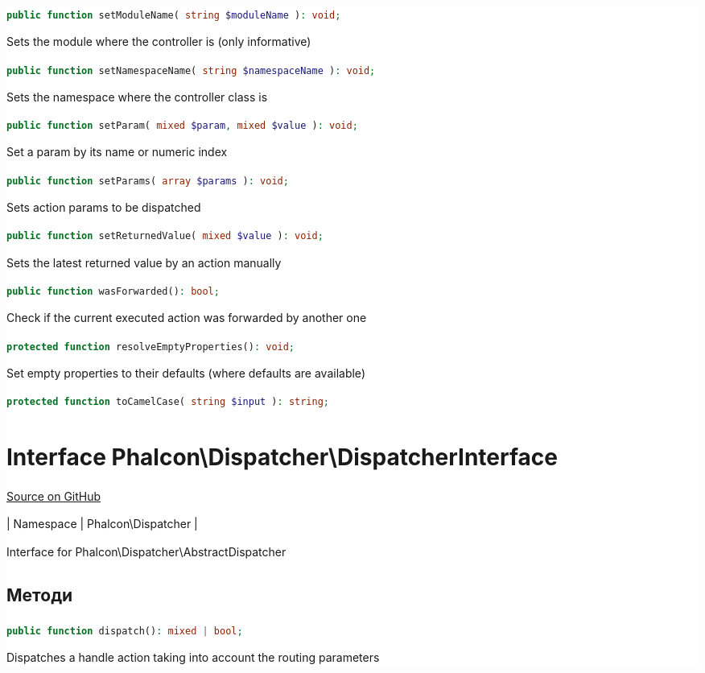 ```php
public function setModuleName( string $moduleName ): void;
```

Sets the module where the controller is (only informative)

```php
public function setNamespaceName( string $namespaceName ): void;
```

Sets the namespace where the controller class is

```php
public function setParam( mixed $param, mixed $value ): void;
```

Set a param by its name or numeric index

```php
public function setParams( array $params ): void;
```

Sets action params to be dispatched

```php
public function setReturnedValue( mixed $value ): void;
```

Sets the latest returned value by an action manually

```php
public function wasForwarded(): bool;
```

Check if the current executed action was forwarded by another one

```php
protected function resolveEmptyProperties(): void;
```

Set empty properties to their defaults (where defaults are available)

```php
protected function toCamelCase( string $input ): string;
```

<h1 id="dispatcher-dispatcherinterface">Interface Phalcon\Dispatcher\DispatcherInterface</h1>

[Source on GitHub](https://github.com/phalcon/cphalcon/blob/4.2.x/phalcon/Dispatcher/DispatcherInterface.zep)

| Namespace | Phalcon\Dispatcher |

Interface for Phalcon\Dispatcher\AbstractDispatcher

## Методи

```php
public function dispatch(): mixed | bool;
```

Dispatches a handle action taking into account the routing parameters
